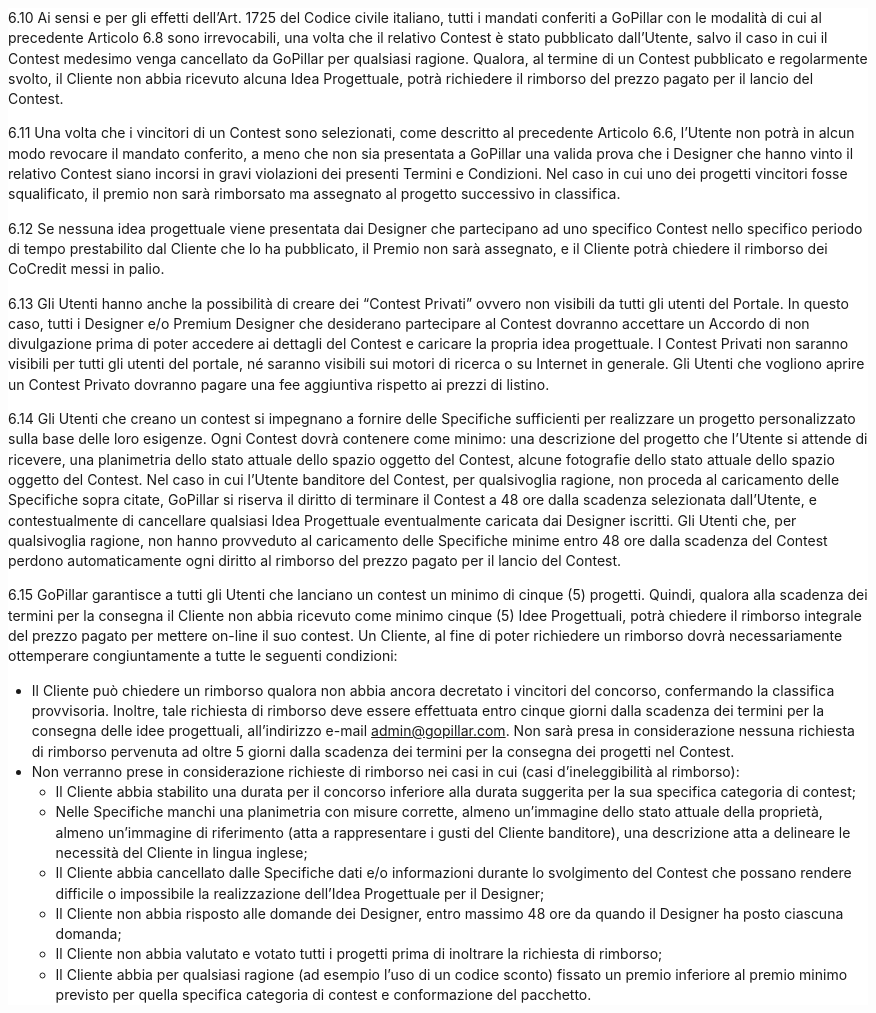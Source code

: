 6.10 Ai sensi e per gli effetti dell’Art. 1725 del Codice civile italiano, tutti i mandati conferiti a GoPillar con le modalità di cui al precedente Articolo 6.8 sono irrevocabili, una volta che il relativo Contest è stato pubblicato dall’Utente, salvo il caso in cui il Contest medesimo venga cancellato da GoPillar per qualsiasi ragione. Qualora, al termine di un Contest pubblicato e regolarmente svolto, il Cliente non abbia ricevuto alcuna Idea Progettuale, potrà richiedere il rimborso del prezzo pagato per il lancio del Contest.

6.11 Una volta che i vincitori di un Contest sono selezionati, come descritto al precedente Articolo 6.6, l’Utente non potrà in alcun modo revocare il mandato conferito, a meno che non sia presentata a GoPillar una valida prova che i Designer che hanno vinto il relativo Contest siano incorsi in gravi violazioni dei presenti Termini e Condizioni. Nel caso in cui uno dei progetti vincitori fosse squalificato, il premio non sarà rimborsato ma assegnato al progetto successivo in classifica.

6.12 Se nessuna idea progettuale viene presentata dai Designer che partecipano ad uno specifico Contest nello specifico periodo di tempo prestabilito dal Cliente che lo ha pubblicato, il Premio non sarà assegnato, e il Cliente potrà chiedere il rimborso dei CoCredit messi in palio.

6.13 Gli Utenti hanno anche la possibilità di creare dei “Contest Privati” ovvero non visibili da tutti gli utenti del Portale. In questo caso, tutti i Designer e/o Premium Designer che desiderano partecipare al Contest dovranno accettare un Accordo di non divulgazione prima di poter accedere ai dettagli del Contest e caricare la propria idea progettuale. I Contest Privati non saranno visibili per tutti gli utenti del portale, né saranno visibili sui motori di ricerca o su Internet in generale. Gli Utenti che vogliono aprire un Contest Privato dovranno pagare una fee aggiuntiva rispetto ai prezzi di listino.

6.14 Gli Utenti che creano un contest si impegnano a fornire delle Specifiche sufficienti per realizzare un progetto personalizzato sulla base delle loro esigenze. Ogni Contest dovrà contenere come minimo: una descrizione del progetto che l’Utente si attende di ricevere, una planimetria dello stato attuale dello spazio oggetto del Contest, alcune fotografie dello stato attuale dello spazio oggetto del Contest. Nel caso in cui l’Utente banditore del Contest, per qualsivoglia ragione, non proceda al caricamento delle Specifiche sopra citate, GoPillar si riserva il diritto di terminare il Contest a 48 ore dalla scadenza selezionata dall’Utente, e contestualmente di cancellare qualsiasi Idea Progettuale eventualmente caricata dai Designer iscritti. Gli Utenti che, per qualsivoglia ragione, non hanno provveduto al caricamento delle Specifiche minime entro 48 ore dalla scadenza del Contest perdono automaticamente ogni diritto al rimborso del prezzo pagato per il lancio del Contest.

6.15 GoPillar garantisce a tutti gli Utenti che lanciano un contest un minimo di cinque (5) progetti. Quindi, qualora alla scadenza dei termini per la consegna il Cliente non abbia ricevuto come minimo cinque (5) Idee Progettuali, potrà chiedere il rimborso integrale del prezzo pagato per mettere on-line il suo contest. Un Cliente, al fine di poter richiedere un rimborso dovrà necessariamente ottemperare congiuntamente a tutte le seguenti condizioni:

*   Il Cliente può chiedere un rimborso qualora non abbia ancora decretato i vincitori del concorso, confermando la classifica provvisoria. Inoltre, tale richiesta di rimborso deve essere effettuata entro cinque giorni dalla scadenza dei termini per la consegna delle idee progettuali, all’indirizzo e-mail admin@gopillar.com. Non sarà presa in considerazione nessuna richiesta di rimborso pervenuta ad oltre 5 giorni dalla scadenza dei termini per la consegna dei progetti nel Contest.
*   Non verranno prese in considerazione richieste di rimborso nei casi in cui (casi d’ineleggibilità al rimborso):
    *   Il Cliente abbia stabilito una durata per il concorso inferiore alla durata suggerita per la sua specifica categoria di contest;
    *   Nelle Specifiche manchi una planimetria con misure corrette, almeno un’immagine dello stato attuale della proprietà, almeno un’immagine di riferimento (atta a rappresentare i gusti del Cliente banditore), una descrizione atta a delineare le necessità del Cliente in lingua inglese;
    *   Il Cliente abbia cancellato dalle Specifiche dati e/o informazioni durante lo svolgimento del Contest che possano rendere difficile o impossibile la realizzazione dell’Idea Progettuale per il Designer;
    *   Il Cliente non abbia risposto alle domande dei Designer, entro massimo 48 ore da quando il Designer ha posto ciascuna domanda;
    *   Il Cliente non abbia valutato e votato tutti i progetti prima di inoltrare la richiesta di rimborso;
    *   Il Cliente abbia per qualsiasi ragione (ad esempio l’uso di un codice sconto) fissato un premio inferiore al premio minimo previsto per quella specifica categoria di contest e conformazione del pacchetto.
